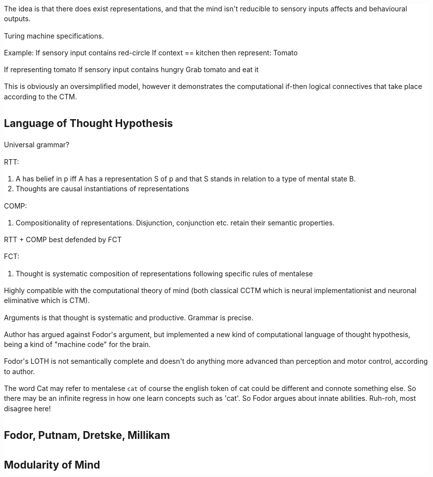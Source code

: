 The idea is that there does exist representations, and that the mind isn't reducible to sensory inputs affects and behavioural outputs. 

Turing machine specifications. 

Example:
If sensory input contains red-circle 
If context == kitchen
then represent: Tomato

If representing tomato
If sensory input contains hungry
Grab tomato and eat it

This is obviously an oversimplified model, however it demonstrates the computational if-then logical connectives that take place according to the CTM. 

## Language of Thought Hypothesis

Universal grammar?

RTT:
1. A has belief in p iff A has a representation S of p and that S stands in relation to a type of mental state B. 
2. Thoughts are causal instantiations of representations

COMP:
1. Compositionality of representations. Disjunction, conjunction etc. retain their semantic properties. 

RTT + COMP best defended by FCT

FCT:
1. Thought is systematic composition of representations following specific rules of mentalese

Highly compatible with the computational theory of mind (both classical CCTM which is neural implementationist and neuronal eliminative which is CTM).

Arguments is that thought is systematic and productive. Grammar is precise.

Author has argued against Fodor's argument, but implemented a new kind of computational language of thought hypothesis, being a kind of "machine code" for the brain. 

Fodor's LOTH is not semantically complete and doesn't do anything more advanced than perception and motor control, according to author.

The word Cat may refer to mentalese ```cat``` of course the english token of cat could be different and connote something else. So there may be an infinite regress in how one learn concepts such as 'cat'. So Fodor argues about innate abilities. Ruh-roh, most disagree here! 



## Fodor, Putnam, Dretske, Millikam


## Modularity of Mind
